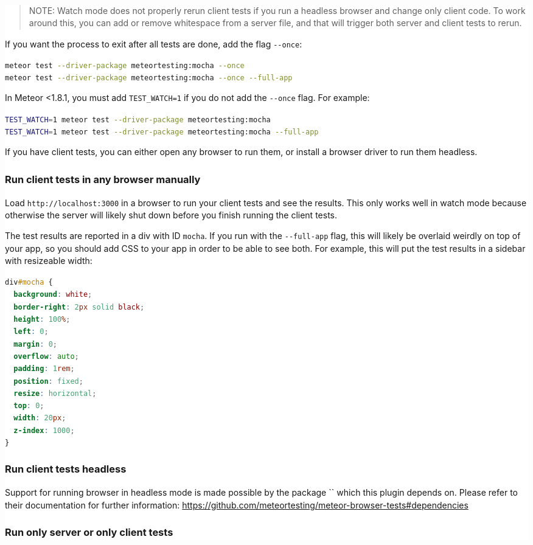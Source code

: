 > NOTE: Watch mode does not properly rerun client tests if you run a headless browser and change only client code. To work around this, you can add or remove whitespace from a server file, and that will trigger both server and client tests to rerun.

If you want the process to exit after all tests are done, add the flag `--once`:

```bash
meteor test --driver-package meteortesting:mocha --once
meteor test --driver-package meteortesting:mocha --once --full-app
```

In Meteor <1.8.1, you must add `TEST_WATCH=1` if you do not add the `--once` flag. For example:

```bash
TEST_WATCH=1 meteor test --driver-package meteortesting:mocha
TEST_WATCH=1 meteor test --driver-package meteortesting:mocha --full-app
```

If you have client tests, you can either open any browser to run them, or install a browser driver to run them headless.

### Run client tests in any browser manually

Load `http://localhost:3000` in a browser to run your client tests and see the results. This only works well in watch mode because otherwise the server will likely shut down before you finish running the client tests.

The test results are reported in a div with ID `mocha`. If you run with the `--full-app` flag, this will likely be overlaid weirdly on top of your app, so you should add CSS to your app in order to be able to see both. For example, this will put the test results in a sidebar with resizeable width:

```css
div#mocha {
  background: white;
  border-right: 2px solid black;
  height: 100%;
  left: 0;
  margin: 0;
  overflow: auto;
  padding: 1rem;
  position: fixed;
  resize: horizontal;
  top: 0;
  width: 20px;
  z-index: 1000;
}
```

### Run client tests headless

Support for running browser in headless mode is made possible by the package `` which this plugin depends on. Please refer to their documentation for further information: https://github.com/meteortesting/meteor-browser-tests#dependencies

### Run only server or only client tests
